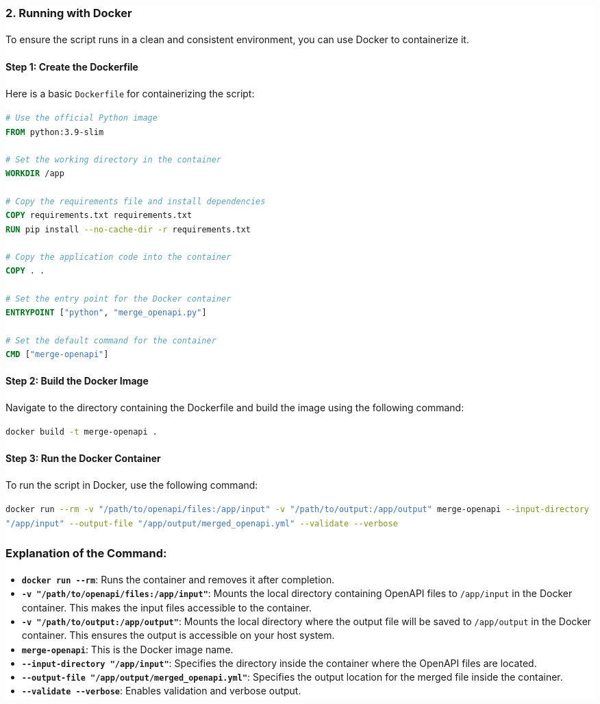 ### 2. Running with Docker

To ensure the script runs in a clean and consistent environment, you can use Docker to containerize it.

#### Step 1: Create the Dockerfile

Here is a basic `Dockerfile` for containerizing the script:

```dockerfile
# Use the official Python image
FROM python:3.9-slim

# Set the working directory in the container
WORKDIR /app

# Copy the requirements file and install dependencies
COPY requirements.txt requirements.txt
RUN pip install --no-cache-dir -r requirements.txt

# Copy the application code into the container
COPY . .

# Set the entry point for the Docker container
ENTRYPOINT ["python", "merge_openapi.py"]

# Set the default command for the container
CMD ["merge-openapi"]
```

#### Step 2: Build the Docker Image
Navigate to the directory containing the Dockerfile and build the image using the following command:

```sh
docker build -t merge-openapi .
```

#### Step 3: Run the Docker Container

To run the script in Docker, use the following command:

```sh
docker run --rm -v "/path/to/openapi/files:/app/input" -v "/path/to/output:/app/output" merge-openapi --input-directory "/app/input" --output-file "/app/output/merged_openapi.yml" --validate --verbose
```

### Explanation of the Command:
- **`docker run --rm`**: Runs the container and removes it after completion.
- **`-v "/path/to/openapi/files:/app/input"`**: Mounts the local directory containing OpenAPI files to `/app/input` in the Docker container. This makes the input files accessible to the container.
- **`-v "/path/to/output:/app/output"`**: Mounts the local directory where the output file will be saved to `/app/output` in the Docker container. This ensures the output is accessible on your host system.
- **`merge-openapi`**: This is the Docker image name.
- **`--input-directory "/app/input"`**: Specifies the directory inside the container where the OpenAPI files are located.
- **`--output-file "/app/output/merged_openapi.yml"`**: Specifies the output location for the merged file inside the container.
- **`--validate --verbose`**: Enables validation and verbose output.
